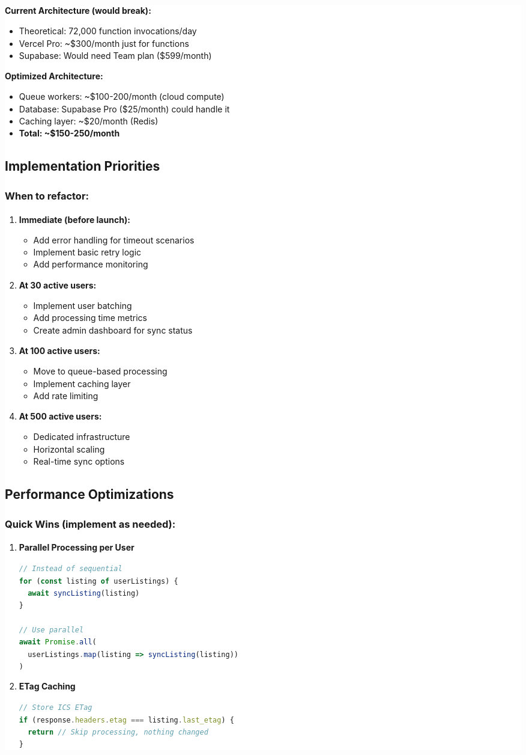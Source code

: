 **Current Architecture (would break):**
- Theoretical: 72,000 function invocations/day
- Vercel Pro: ~$300/month just for functions
- Supabase: Would need Team plan ($599/month)

**Optimized Architecture:**
- Queue workers: ~$100-200/month (cloud compute)
- Database: Supabase Pro ($25/month) could handle it
- Caching layer: ~$20/month (Redis)
- **Total: ~$150-250/month**

## Implementation Priorities

### When to refactor:

1. **Immediate (before launch):**
   - Add error handling for timeout scenarios
   - Implement basic retry logic
   - Add performance monitoring

2. **At 30 active users:**
   - Implement user batching
   - Add processing time metrics
   - Create admin dashboard for sync status

3. **At 100 active users:**
   - Move to queue-based processing
   - Implement caching layer
   - Add rate limiting

4. **At 500 active users:**
   - Dedicated infrastructure
   - Horizontal scaling
   - Real-time sync options

## Performance Optimizations

### Quick Wins (implement as needed):

1. **Parallel Processing per User**
   ```javascript
   // Instead of sequential
   for (const listing of userListings) {
     await syncListing(listing)
   }
   
   // Use parallel
   await Promise.all(
     userListings.map(listing => syncListing(listing))
   )
   ```

2. **ETag Caching**
   ```javascript
   // Store ICS ETag
   if (response.headers.etag === listing.last_etag) {
     return // Skip processing, nothing changed
   }
   ```
